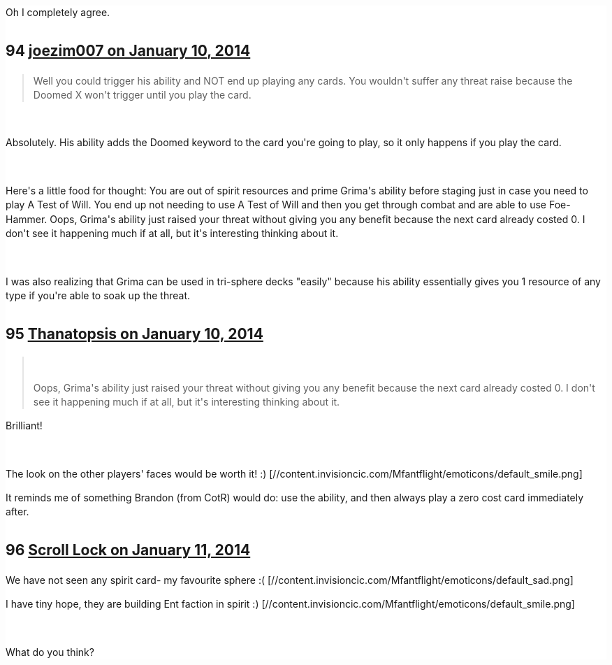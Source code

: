 Oh I completely agree.

## 94 [joezim007 on January 10, 2014](https://community.fantasyflightgames.com/topic/96245-a-new-preview/?do=findComment&comment=951169)

> Well you could trigger his ability and NOT end up playing any cards. You wouldn't suffer any threat raise because the Doomed X won't trigger until you play the card.

 

Absolutely. His ability adds the Doomed keyword to the card you're going to play, so it only happens if you play the card.

 

Here's a little food for thought: You are out of spirit resources and prime Grima's ability before staging just in case you need to play A Test of Will. You end up not needing to use A Test of Will and then you get through combat and are able to use Foe-Hammer. Oops, Grima's ability just raised your threat without giving you any benefit because the next card already costed 0. I don't see it happening much if at all, but it's interesting thinking about it.

 

I was also realizing that Grima can be used in tri-sphere decks "easily" because his ability essentially gives you 1 resource of any type if you're able to soak up the threat.

## 95 [Thanatopsis on January 10, 2014](https://community.fantasyflightgames.com/topic/96245-a-new-preview/?do=findComment&comment=951200)

>  
> 
> Oops, Grima's ability just raised your threat without giving you any benefit because the next card already costed 0. I don't see it happening much if at all, but it's interesting thinking about it.

Brilliant!

 

The look on the other players' faces would be worth it! :) [//content.invisioncic.com/Mfantflight/emoticons/default_smile.png]

It reminds me of something Brandon (from CotR) would do: use the ability, and then always play a zero cost card immediately after.

## 96 [Scroll Lock on January 11, 2014](https://community.fantasyflightgames.com/topic/96245-a-new-preview/?do=findComment&comment=951946)

We have not seen any spirit card- my favourite sphere :( [//content.invisioncic.com/Mfantflight/emoticons/default_sad.png]

I have tiny hope, they are building Ent faction in spirit :) [//content.invisioncic.com/Mfantflight/emoticons/default_smile.png]

 

What do you think?

